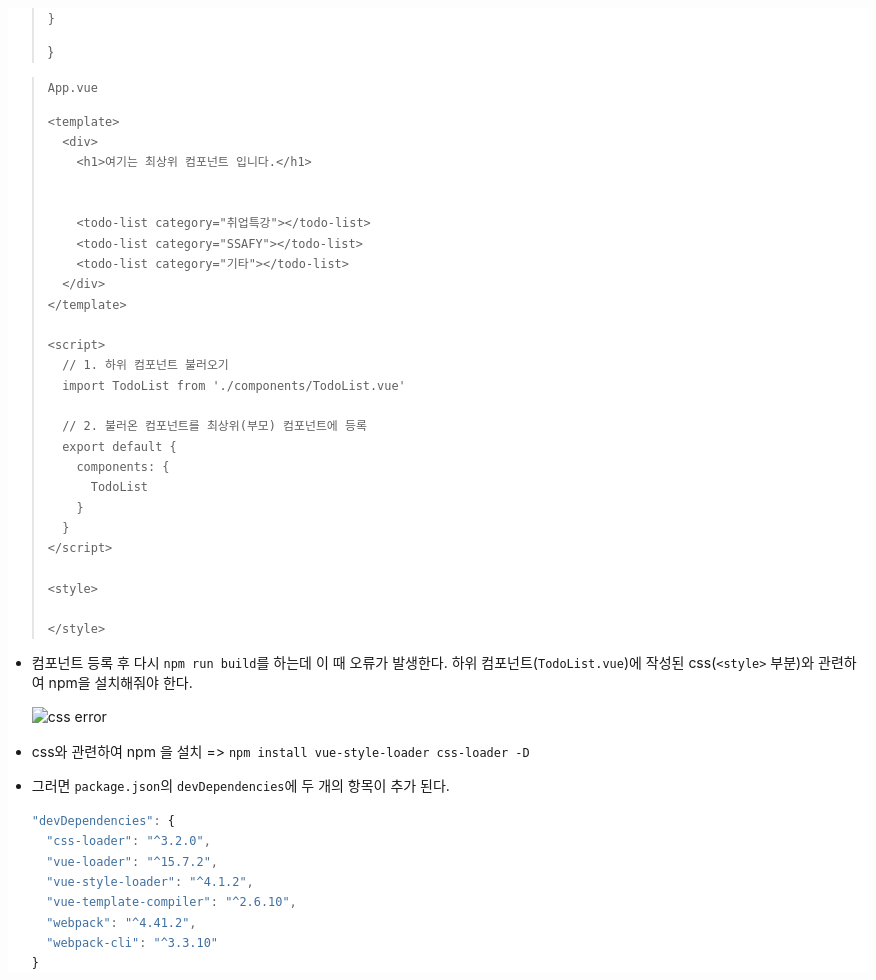 >     }
>   }
> </script>
> 
> <style> /* 이전 수업자료(02_todo_component.html)에 적었던 style 내용 */
>   .todo-list {
>     display: inline-block;
>     width: 33%;
>   }
> </style>
> ```

> `App.vue`
>
> ```vue
> <template>
>   <div> 
>     <h1>여기는 최상위 컴포넌트 입니다.</h1>
>     
>     
>     <todo-list category="취업특강"></todo-list>
>     <todo-list category="SSAFY"></todo-list>
>     <todo-list category="기타"></todo-list>
>   </div>
> </template>
> 
> <script>
>   // 1. 하위 컴포넌트 불러오기
>   import TodoList from './components/TodoList.vue'
> 
>   // 2. 불러온 컴포넌트를 최상위(부모) 컴포넌트에 등록
>   export default {
>     components: {
>       TodoList
>     }
>   }
> </script>
> 
> <style>
> 
> </style>
> ```

- 컴포넌트 등록 후 다시 `npm run build`를 하는데 이 때 오류가 발생한다. 하위 컴포넌트(`TodoList.vue`)에 작성된 css(`<style>` 부분)와 관련하여 npm을 설치해줘야 한다.

  ![css error](https://user-images.githubusercontent.com/52685250/68275208-534baf80-00ae-11ea-84d0-15a9bd66b4f6.JPG)

- css와 관련하여 npm 을 설치 => `npm install vue-style-loader css-loader -D`

- 그러면 `package.json`의 `devDependencies`에 두 개의 항목이 추가 된다.

  ```javascript
  "devDependencies": {
    "css-loader": "^3.2.0",
    "vue-loader": "^15.7.2",
    "vue-style-loader": "^4.1.2",
    "vue-template-compiler": "^2.6.10",
    "webpack": "^4.41.2",
    "webpack-cli": "^3.3.10"
  }
  ```
